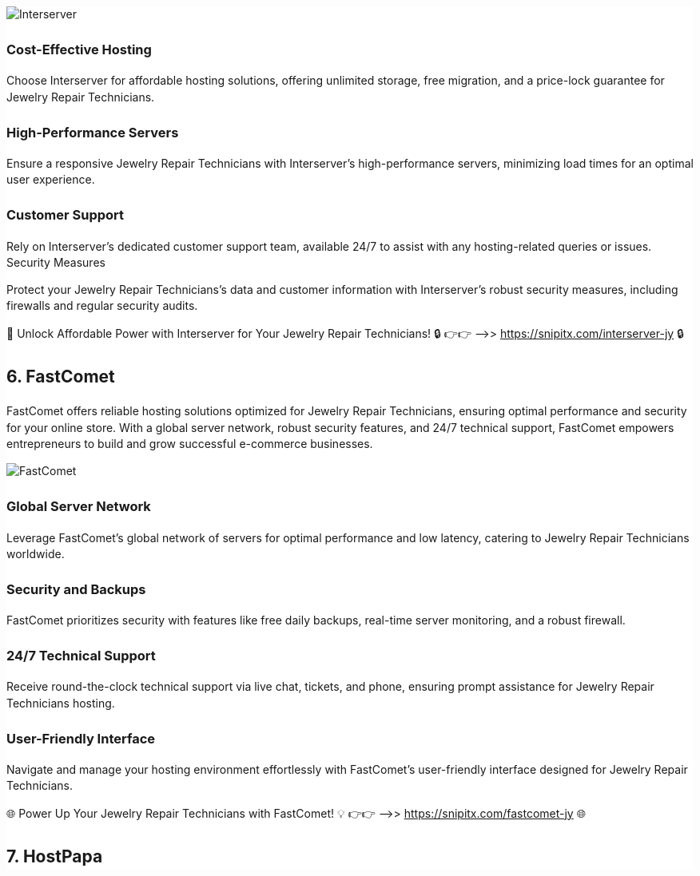 ![Interserver](https://i.imgur.com/OM5dOEW.jpeg "Interserver Hosting")

### Cost-Effective Hosting
Choose Interserver for affordable hosting solutions, offering unlimited storage, free migration, and a price-lock guarantee for Jewelry Repair Technicians.

### High-Performance Servers
Ensure a responsive Jewelry Repair Technicians with Interserver’s high-performance servers, minimizing load times for an optimal user experience.

### Customer Support
Rely on Interserver’s dedicated customer support team, available 24/7 to assist with any hosting-related queries or issues.
Security Measures

Protect your Jewelry Repair Technicians’s data and customer information with Interserver’s robust security measures, including firewalls and regular security audits.

💸 Unlock Affordable Power with Interserver for Your Jewelry Repair Technicians! 🔒
👉👉 -->> https://snipitx.com/interserver-jy 🔒

## 6. FastComet

FastComet offers reliable hosting solutions optimized for Jewelry Repair Technicians, ensuring optimal performance and security for your online store. With a global server network, robust security features, and 24/7 technical support, FastComet empowers entrepreneurs to build and grow successful e-commerce businesses.

![FastComet](https://i.imgur.com/7qgXuWp.png "FastComet Hosting")

### Global Server Network
Leverage FastComet’s global network of servers for optimal performance and low latency, catering to Jewelry Repair Technicians worldwide.

### Security and Backups
FastComet prioritizes security with features like free daily backups, real-time server monitoring, and a robust firewall.

### 24/7 Technical Support
Receive round-the-clock technical support via live chat, tickets, and phone, ensuring prompt assistance for Jewelry Repair Technicians hosting.

### User-Friendly Interface
Navigate and manage your hosting environment effortlessly with FastComet’s user-friendly interface designed for Jewelry Repair Technicians.

🌐 Power Up Your Jewelry Repair Technicians with FastComet! 💡
👉👉 -->> https://snipitx.com/fastcomet-jy 🌐

## 7. HostPapa
